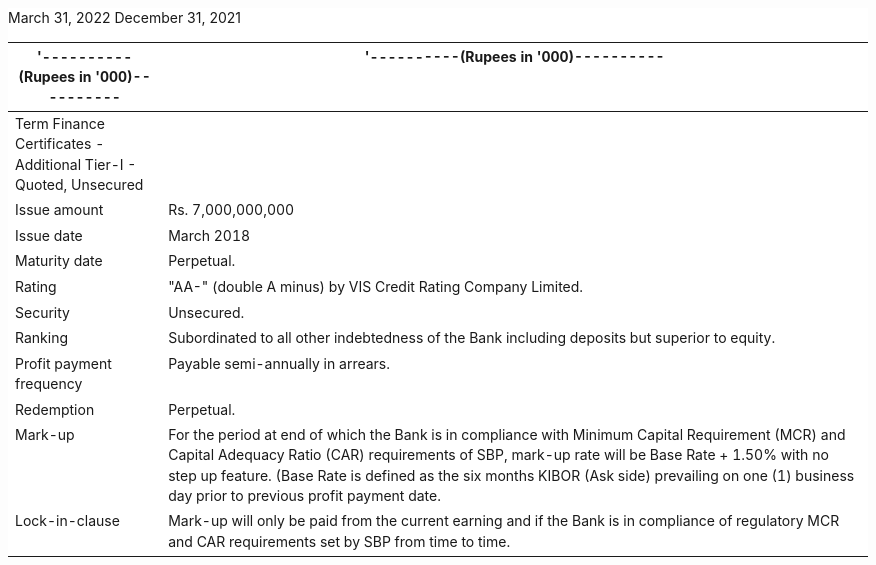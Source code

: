 March 31, 2022            December 31, 2021

| '----------(Rupees in '000)----------                             | '----------(Rupees in '000)----------                                                                                                                                                                                                                                                                                                                                         |
| ----------------------------------------------------------------- | ----------------------------------------------------------------------------------------------------------------------------------------------------------------------------------------------------------------------------------------------------------------------------------------------------------------------------------------------------------------------------- |
| Term Finance Certificates - Additional Tier-I - Quoted, Unsecured |                                                                                                                                                                                                                                                                                                                                                                               |
| Issue amount                                                      | Rs. 7,000,000,000                                                                                                                                                                                                                                                                                                                                                             |
| Issue date                                                        | March 2018                                                                                                                                                                                                                                                                                                                                                                    |
| Maturity date                                                     | Perpetual.                                                                                                                                                                                                                                                                                                                                                                    |
| Rating                                                            | "AA-" (double A minus) by VIS Credit Rating Company Limited.                                                                                                                                                                                                                                                                                                                  |
| Security                                                          | Unsecured.                                                                                                                                                                                                                                                                                                                                                                    |
| Ranking                                                           | Subordinated to all other indebtedness of the Bank including deposits but superior to equity.                                                                                                                                                                                                                                                                                 |
| Profit payment frequency                                          | Payable semi-annually in arrears.                                                                                                                                                                                                                                                                                                                                             |
| Redemption                                                        | Perpetual.                                                                                                                                                                                                                                                                                                                                                                    |
| Mark-up                                                           | For the period at end of which the Bank is in compliance with Minimum Capital Requirement (MCR) and Capital Adequacy Ratio (CAR) requirements of SBP, mark-up rate will be Base Rate + 1.50% with no step up feature. (Base Rate is defined as the six months KIBOR (Ask side) prevailing on one (1) business day prior to previous profit payment date.                      |
| Lock-in-clause                                                    | Mark-up will only be paid from the current earning and if the Bank is in compliance of regulatory MCR and CAR requirements set by SBP from time to time.                                                                                                                                                                                                                      |